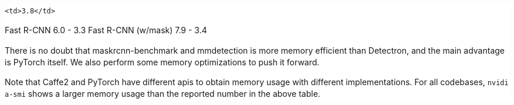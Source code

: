     <td>3.8</td>
  </tr>
  <tr>
    <td>Fast R-CNN</td>
    <td>6.0</td>
    <td>-</td>
    <td>3.3</td>
  </tr>
  <tr>
    <td>Fast R-CNN (w/mask)</td>
    <td>7.9</td>
    <td>-</td>
    <td>3.4</td>
  </tr>
</table>

There is no doubt that maskrcnn-benchmark and mmdetection is more memory efficient than Detectron,
and the main advantage is PyTorch itself. We also perform some memory optimizations to push it forward.

Note that Caffe2 and PyTorch have different apis to obtain memory usage with different implementations.
For all codebases, `nvidia-smi` shows a larger memory usage than the reported number in the above table.
